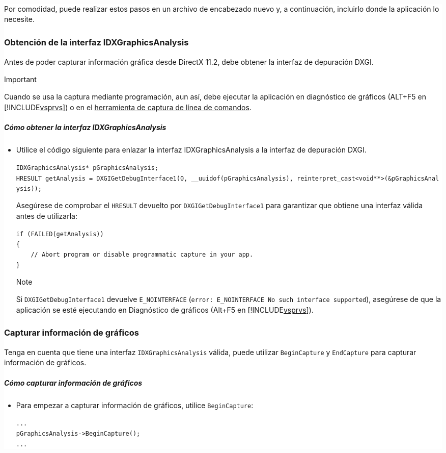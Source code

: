   Por comodidad, puede realizar estos pasos en un archivo de encabezado nuevo y, a continuación, incluirlo donde la aplicación lo necesite.  
  
### <a name="getting-the-idxgraphicsanalysis-interface"></a>Obtención de la interfaz IDXGraphicsAnalysis  
 Antes de poder capturar información gráfica desde DirectX 11.2, debe obtener la interfaz de depuración DXGI.  
  
> [!IMPORTANT]
> Cuando se usa la captura mediante programación, aun así, debe ejecutar la aplicación en diagnóstico de gráficos (ALT+F5 en [!INCLUDE[vsprvs](../includes/vsprvs-md.md)]) o en el [herramienta de captura de línea de comandos](../debugger/command-line-capture-tool.md).  
  
##### <a name="to-get-the-idxgraphicsanalysis-interface"></a>Cómo obtener la interfaz IDXGraphicsAnalysis  
  
- Utilice el código siguiente para enlazar la interfaz IDXGraphicsAnalysis a la interfaz de depuración DXGI.  
  
    ```  
    IDXGraphicsAnalysis* pGraphicsAnalysis;  
    HRESULT getAnalysis = DXGIGetDebugInterface1(0, __uuidof(pGraphicsAnalysis), reinterpret_cast<void**>(&pGraphicsAnalysis));  
    ```  
  
     Asegúrese de comprobar el `HRESULT` devuelto por `DXGIGetDebugInterface1` para garantizar que obtiene una interfaz válida antes de utilizarla:  
  
    ```  
    if (FAILED(getAnalysis))  
    {  
        // Abort program or disable programmatic capture in your app.  
    }  
    ```  
  
    > [!NOTE]
    > Si `DXGIGetDebugInterface1` devuelve `E_NOINTERFACE` (`error: E_NOINTERFACE No such interface supported`), asegúrese de que la aplicación se esté ejecutando en Diagnóstico de gráficos (Alt+F5 en [!INCLUDE[vsprvs](../includes/vsprvs-md.md)]).  
  
### <a name="capturing-graphics-information"></a>Capturar información de gráficos  
 Tenga en cuenta que tiene una interfaz `IDXGraphicsAnalysis` válida, puede utilizar `BeginCapture` y `EndCapture` para capturar información de gráficos.  
  
##### <a name="to-capture-graphics-information"></a>Cómo capturar información de gráficos  
  
- Para empezar a capturar información de gráficos, utilice `BeginCapture`:  
  
    ```  
    ...  
    pGraphicsAnalysis->BeginCapture();  
    ...  
    ```  
  
